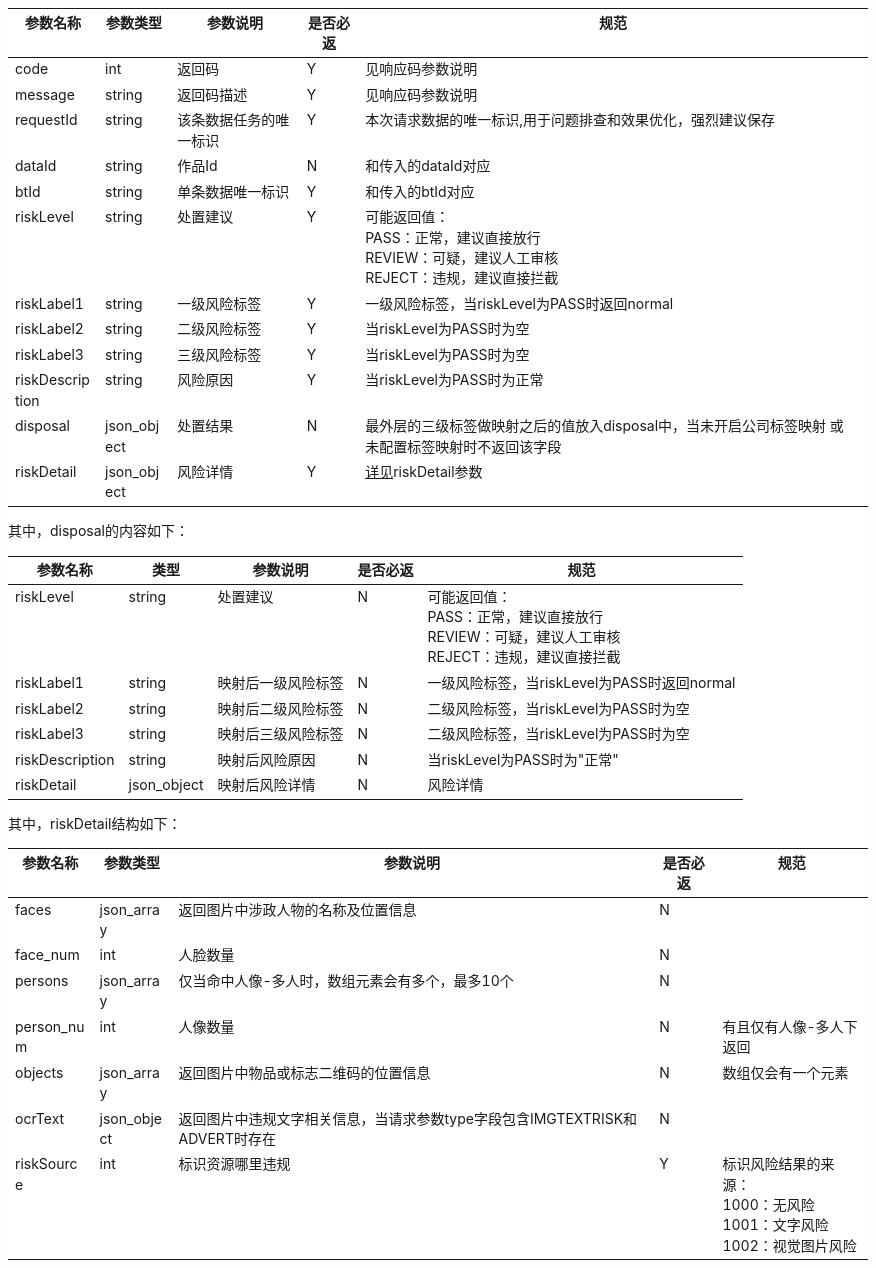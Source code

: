 | **参数名称**        | **参数类型**     | **参数说明**    | **是否必返** | **规范**                                                              |
| --------------- | ------------ | ----------- | -------- | ------------------------------------------------------------------- |
| code            | int          | 返回码         | Y        | 见响应码参数说明                                                            |
| message         | string       | 返回码描述       | Y        | 见响应码参数说明                                                            |
| requestId       | string       | 该条数据任务的唯一标识 | Y        | 本次请求数据的唯一标识,用于问题排查和效果优化，强烈建议保存                                      |
| dataId          | string       | 作品Id        | N        | 和传入的dataId对应                                                        |
| btId            | string       | 单条数据唯一标识    | Y        | 和传入的btId对应                                                          |
| riskLevel       | string       | 处置建议        | Y        | 可能返回值：<br/>PASS：正常，建议直接放行<br/>REVIEW：可疑，建议人工审核<br/>REJECT：违规，建议直接拦截 |
| riskLabel1      | string       | 一级风险标签      | Y        | 一级风险标签，当riskLevel为PASS时返回normal                                     |
| riskLabel2      | string       | 二级风险标签      | Y        | 当riskLevel为PASS时为空                                                  |
| riskLabel3      | string       | 三级风险标签      | Y        | 当riskLevel为PASS时为空                                                  |
| riskDescription | string       | 风险原因        | Y        | 当riskLevel为PASS时为正常                                                 |
| disposal        | json\_object | 处置结果        | N        | 最外层的三级标签做映射之后的值放入disposal中，当未开启公司标签映射 或 未配置标签映射时不返回该字段              |
| riskDetail      | json\_object | 风险详情        | Y        | [详见](#riskDetail)riskDetail参数                                       |

其中，disposal的内容如下：

| **参数名称**        | **类型**       | **参数说明**  | **是否必返** | **规范**                                                              |
| --------------- | ------------ | --------- | -------- | ------------------------------------------------------------------- |
| riskLevel       | string       | 处置建议      | N        | 可能返回值：<br/>PASS：正常，建议直接放行<br/>REVIEW：可疑，建议人工审核<br/>REJECT：违规，建议直接拦截 |
| riskLabel1      | string       | 映射后一级风险标签 | N        | 一级风险标签，当riskLevel为PASS时返回normal                                     |
| riskLabel2      | string       | 映射后二级风险标签 | N        | 二级风险标签，当riskLevel为PASS时为空                                           |
| riskLabel3      | string       | 映射后三级风险标签 | N        | 二级风险标签，当riskLevel为PASS时为空                                           |
| riskDescription | string       | 映射后风险原因   | N        | 当riskLevel为PASS时为"正常"                                               |
| riskDetail      | json\_object | 映射后风险详情   | N        | 风险详情                                                                |

其中，riskDetail结构如下：

| **参数名称**    | **参数类型**     | **参数说明**                                         | **是否必返** | **规范**                                                |
| ----------- | ------------ | ------------------------------------------------ | -------- | ----------------------------------------------------- |
| faces       | json\_array  | 返回图片中涉政人物的名称及位置信息                                | N        |                                                       |
| face\_num   | int          | 人脸数量                                             | N        |                                                       |
| persons     | json\_array  | 仅当命中人像-多人时，数组元素会有多个，最多10个                        | N        |                                                       |
| person\_num | int          | 人像数量                                             | N        | 有且仅有人像-多人下返回                                          |
| objects     | json\_array  | 返回图片中物品或标志二维码的位置信息                               | N        | 数组仅会有一个元素                                             |
| ocrText     | json\_object | 返回图片中违规文字相关信息，当请求参数type字段包含IMGTEXTRISK和ADVERT时存在 | N        |                                                       |
| riskSource  | int          | 标识资源哪里违规                                         | Y        | 标识风险结果的来源：<br/>1000：无风险<br/>1001：文字风险<br/>1002：视觉图片风险 |
